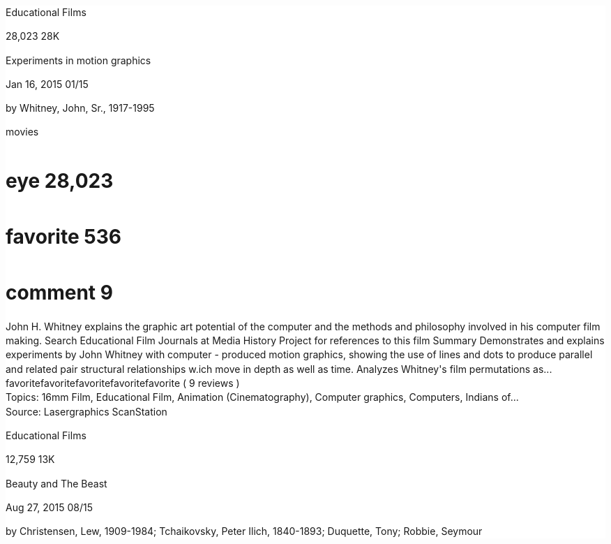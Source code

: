 <a href="/details/educationalfilms" class="stealth"></a>

Educational Films

28,023 28K

[](/details/experimentsinmotiongraphics "Experiments in motion graphics")

Experiments in motion graphics

Jan 16, 2015 01/15

<span class="hidden-lists">by</span> <span class="byv" title="Whitney, John, Sr., 1917-1995">Whitney, John, Sr., 1917-1995</span>

<span class="iconochive-movies" aria-hidden="true"></span><span class="sr-only">movies</span>

<span class="iconochive-eye" aria-hidden="true"></span><span class="sr-only">eye</span> 28,023
==============================================================================================

<span class="iconochive-favorite" aria-hidden="true"></span><span class="sr-only">favorite</span> 536
=====================================================================================================

<span class="iconochive-comment" aria-hidden="true"></span><span class="sr-only">comment</span> 9
=================================================================================================

John H. Whitney explains the graphic art potential of the computer and the methods and philosophy involved in his computer film making. Search Educational Film Journals at Media History Project for references to this film Summary Demonstrates and explains experiments by John Whitney with computer - produced motion graphics, showing the use of lines and dots to produce parallel and related pair structural relationships w.ich move in depth as well as time. Analyzes Whitney's film permutations as...  
<span alt="4.78 out of 5 stars" title="4.78 out of 5 stars"><span class="iconochive-favorite" aria-hidden="true"></span><span class="sr-only">favorite</span><span class="iconochive-favorite" aria-hidden="true"></span><span class="sr-only">favorite</span><span class="iconochive-favorite" aria-hidden="true"></span><span class="sr-only">favorite</span><span class="iconochive-favorite" aria-hidden="true"></span><span class="sr-only">favorite</span><span class="iconochive-favorite" aria-hidden="true"></span><span class="sr-only">favorite</span></span> ( 9 reviews )  
Topics: 16mm Film, Educational Film, Animation (Cinematography), Computer graphics, Computers, Indians of...  
Source: Lasergraphics ScanStation  

<a href="/details/educationalfilms" class="stealth"></a>

Educational Films

12,759 13K

[](/details/beautyandthebeast_201508 "Beauty and The Beast")

Beauty and The Beast

Aug 27, 2015 08/15

<span class="hidden-lists">by</span> <span class="byv" title="Christensen, Lew, 1909-1984; Tchaikovsky, Peter Ilich, 1840-1893; Duquette, Tony; Robbie, Seymour">Christensen, Lew, 1909-1984; Tchaikovsky, Peter Ilich, 1840-1893; Duquette, Tony; Robbie, Seymour</span>
